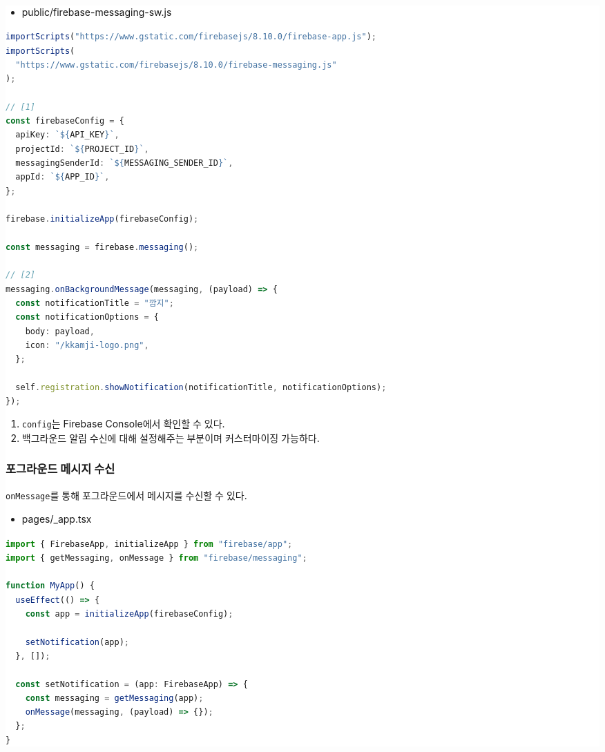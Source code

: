 - public/firebase-messaging-sw.js

```typescript
importScripts("https://www.gstatic.com/firebasejs/8.10.0/firebase-app.js");
importScripts(
  "https://www.gstatic.com/firebasejs/8.10.0/firebase-messaging.js"
);

// [1]
const firebaseConfig = {
  apiKey: `${API_KEY}`,
  projectId: `${PROJECT_ID}`,
  messagingSenderId: `${MESSAGING_SENDER_ID}`,
  appId: `${APP_ID}`,
};

firebase.initializeApp(firebaseConfig);

const messaging = firebase.messaging();

// [2]
messaging.onBackgroundMessage(messaging, (payload) => {
  const notificationTitle = "깜지";
  const notificationOptions = {
    body: payload,
    icon: "/kkamji-logo.png",
  };

  self.registration.showNotification(notificationTitle, notificationOptions);
});
```

1. `config`는 Firebase Console에서 확인할 수 있다.
2. 백그라운드 알림 수신에 대해 설정해주는 부분이며 커스터마이징 가능하다.

### 포그라운드 메시지 수신

`onMessage`를 통해 포그라운드에서 메시지를 수신할 수 있다.

- pages/\_app.tsx

```typescript
import { FirebaseApp, initializeApp } from "firebase/app";
import { getMessaging, onMessage } from "firebase/messaging";

function MyApp() {
  useEffect(() => {
    const app = initializeApp(firebaseConfig);

    setNotification(app);
  }, []);

  const setNotification = (app: FirebaseApp) => {
    const messaging = getMessaging(app);
    onMessage(messaging, (payload) => {});
  };
}
```
